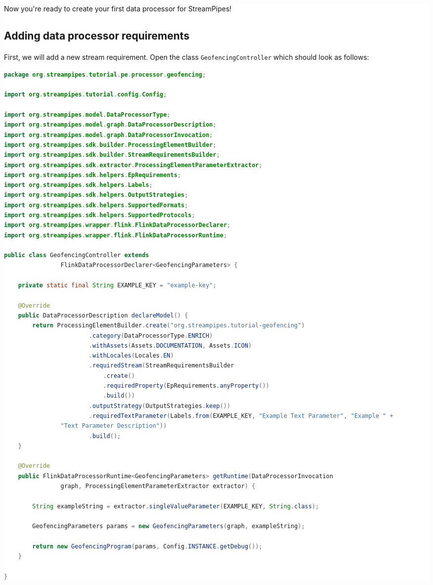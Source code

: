 Now you're ready to create your first data processor for StreamPipes!

## Adding data processor requirements

First, we will add a new stream requirement.
Open the class `GeofencingController` which should look as follows:

```java
package org.streampipes.tutorial.pe.processor.geofencing;

import org.streampipes.tutorial.config.Config;

import org.streampipes.model.DataProcessorType;
import org.streampipes.model.graph.DataProcessorDescription;
import org.streampipes.model.graph.DataProcessorInvocation;
import org.streampipes.sdk.builder.ProcessingElementBuilder;
import org.streampipes.sdk.builder.StreamRequirementsBuilder;
import org.streampipes.sdk.extractor.ProcessingElementParameterExtractor;
import org.streampipes.sdk.helpers.EpRequirements;
import org.streampipes.sdk.helpers.Labels;
import org.streampipes.sdk.helpers.OutputStrategies;
import org.streampipes.sdk.helpers.SupportedFormats;
import org.streampipes.sdk.helpers.SupportedProtocols;
import org.streampipes.wrapper.flink.FlinkDataProcessorDeclarer;
import org.streampipes.wrapper.flink.FlinkDataProcessorRuntime;

public class GeofencingController extends
				FlinkDataProcessorDeclarer<GeofencingParameters> {

	private static final String EXAMPLE_KEY = "example-key";

	@Override
	public DataProcessorDescription declareModel() {
		return ProcessingElementBuilder.create("org.streampipes.tutorial-geofencing")
						.category(DataProcessorType.ENRICH)
                        .withAssets(Assets.DOCUMENTATION, Assets.ICON)
						.withLocales(Locales.EN)
						.requiredStream(StreamRequirementsBuilder
							.create()
							.requiredProperty(EpRequirements.anyProperty())
							.build())
						.outputStrategy(OutputStrategies.keep())
						.requiredTextParameter(Labels.from(EXAMPLE_KEY, "Example Text Parameter", "Example " +
				"Text Parameter Description"))
						.build();
	}

	@Override
	public FlinkDataProcessorRuntime<GeofencingParameters> getRuntime(DataProcessorInvocation
				graph, ProcessingElementParameterExtractor extractor) {

		String exampleString = extractor.singleValueParameter(EXAMPLE_KEY, String.class);

		GeofencingParameters params = new GeofencingParameters(graph, exampleString);

		return new GeofencingProgram(params, Config.INSTANCE.getDebug());
	}

}

```
